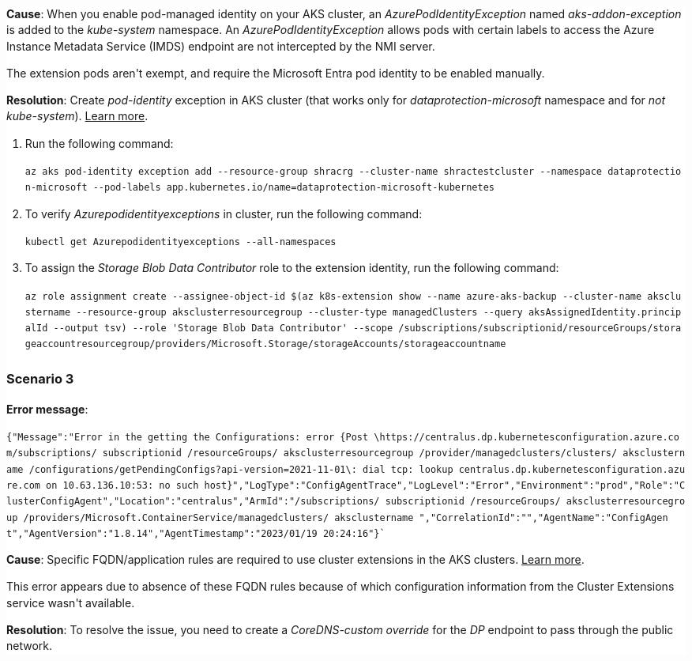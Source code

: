 **Cause**: When you enable pod-managed identity on your AKS cluster, an *AzurePodIdentityException* named *aks-addon-exception* is added to the *kube-system* namespace. An *AzurePodIdentityException* allows pods with certain labels to access the Azure Instance Metadata Service (IMDS) endpoint are not intercepted by the NMI server.

The extension pods aren't exempt, and require the Microsoft Entra pod identity to be enabled manually.

**Resolution**: Create *pod-identity* exception in AKS cluster (that works only for *dataprotection-microsoft* namespace and for *not kube-system*). [Learn more](/cli/azure/aks/pod-identity/exception?view=azure-cli-latest&preserve-view=true#az-aks-pod-identity-exception-add).

1. Run the following command:

   ```azurecli-interactive
   az aks pod-identity exception add --resource-group shracrg --cluster-name shractestcluster --namespace dataprotection-microsoft --pod-labels app.kubernetes.io/name=dataprotection-microsoft-kubernetes
   ```

2. To verify *Azurepodidentityexceptions* in cluster, run the following command:

   ```azurecli-interactive
   kubectl get Azurepodidentityexceptions --all-namespaces
   ```

3. To assign the *Storage Blob Data Contributor* role to the extension identity, run the following command:

   ```azurecli-interactive
   az role assignment create --assignee-object-id $(az k8s-extension show --name azure-aks-backup --cluster-name aksclustername --resource-group aksclusterresourcegroup --cluster-type managedClusters --query aksAssignedIdentity.principalId --output tsv) --role 'Storage Blob Data Contributor' --scope /subscriptions/subscriptionid/resourceGroups/storageaccountresourcegroup/providers/Microsoft.Storage/storageAccounts/storageaccountname
   ```

### Scenario 3

**Error message**:

   ```Error
   {"Message":"Error in the getting the Configurations: error {Post \https://centralus.dp.kubernetesconfiguration.azure.com/subscriptions/ subscriptionid /resourceGroups/ aksclusterresourcegroup /provider/managedclusters/clusters/ aksclustername /configurations/getPendingConfigs?api-version=2021-11-01\: dial tcp: lookup centralus.dp.kubernetesconfiguration.azure.com on 10.63.136.10:53: no such host}","LogType":"ConfigAgentTrace","LogLevel":"Error","Environment":"prod","Role":"ClusterConfigAgent","Location":"centralus","ArmId":"/subscriptions/ subscriptionid /resourceGroups/ aksclusterresourcegroup /providers/Microsoft.ContainerService/managedclusters/ aksclustername ","CorrelationId":"","AgentName":"ConfigAgent","AgentVersion":"1.8.14","AgentTimestamp":"2023/01/19 20:24:16"}`
   ```
**Cause**: Specific FQDN/application rules are required to use cluster extensions in the AKS clusters. [Learn more](../aks/outbound-rules-control-egress.md#cluster-extensions).

This error appears due to absence of these FQDN rules because of which configuration information from the Cluster Extensions service wasn't available.

**Resolution**: To resolve the issue, you need to create a *CoreDNS-custom override* for the *DP* endpoint to pass through the public network.
